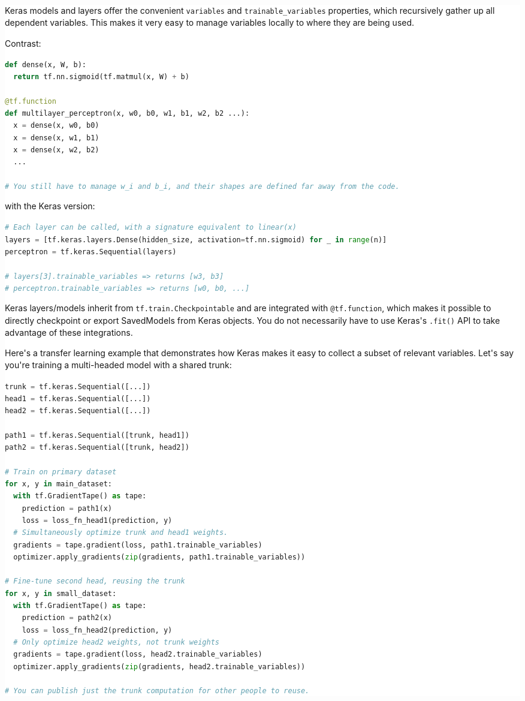 Keras models and layers offer the convenient `variables` and
`trainable_variables` properties, which recursively gather up all dependent
variables. This makes it very easy to manage variables locally to where they are
being used.

Contrast:

```python
def dense(x, W, b):
  return tf.nn.sigmoid(tf.matmul(x, W) + b)

@tf.function
def multilayer_perceptron(x, w0, b0, w1, b1, w2, b2 ...):
  x = dense(x, w0, b0)
  x = dense(x, w1, b1)
  x = dense(x, w2, b2)
  ...

# You still have to manage w_i and b_i, and their shapes are defined far away from the code.
```

with the Keras version:

```python
# Each layer can be called, with a signature equivalent to linear(x)
layers = [tf.keras.layers.Dense(hidden_size, activation=tf.nn.sigmoid) for _ in range(n)]
perceptron = tf.keras.Sequential(layers)

# layers[3].trainable_variables => returns [w3, b3]
# perceptron.trainable_variables => returns [w0, b0, ...]
```

Keras layers/models inherit from `tf.train.Checkpointable` and are integrated
with `@tf.function`, which makes it possible to directly checkpoint or export
SavedModels from Keras objects. You do not necessarily have to use Keras's
`.fit()` API to take advantage of these integrations.

Here's a transfer learning example that demonstrates how Keras makes it easy to
collect a subset of relevant variables. Let's say you're training a multi-headed
model with a shared trunk:

```python
trunk = tf.keras.Sequential([...])
head1 = tf.keras.Sequential([...])
head2 = tf.keras.Sequential([...])

path1 = tf.keras.Sequential([trunk, head1])
path2 = tf.keras.Sequential([trunk, head2])

# Train on primary dataset
for x, y in main_dataset:
  with tf.GradientTape() as tape:
    prediction = path1(x)
    loss = loss_fn_head1(prediction, y)
  # Simultaneously optimize trunk and head1 weights.
  gradients = tape.gradient(loss, path1.trainable_variables)
  optimizer.apply_gradients(zip(gradients, path1.trainable_variables))

# Fine-tune second head, reusing the trunk
for x, y in small_dataset:
  with tf.GradientTape() as tape:
    prediction = path2(x)
    loss = loss_fn_head2(prediction, y)
  # Only optimize head2 weights, not trunk weights
  gradients = tape.gradient(loss, head2.trainable_variables)
  optimizer.apply_gradients(zip(gradients, head2.trainable_variables))

# You can publish just the trunk computation for other people to reuse.
```